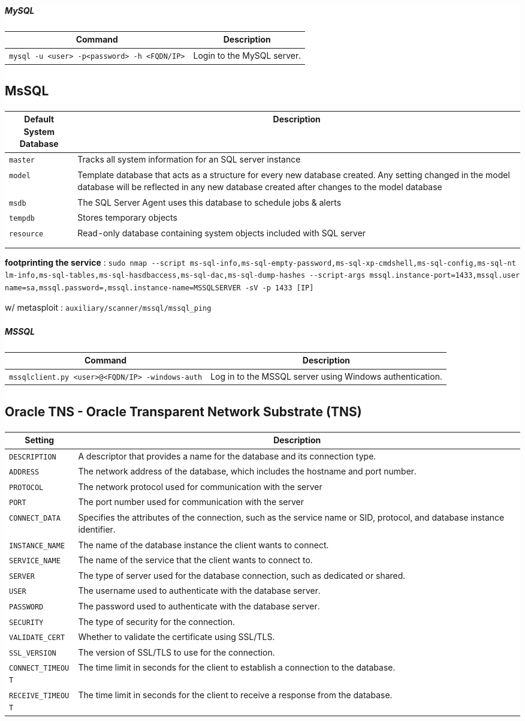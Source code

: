 ##### MySQL

|**Command**|**Description**|
|---|---|
|`mysql -u <user> -p<password> -h <FQDN/IP>`|Login to the MySQL server.|

## MsSQL
| Default System Database | Description                                                                                                                                                                                            |
| ----------------------- | ------------------------------------------------------------------------------------------------------------------------------------------------------------------------------------------------------ |
| `master`                | Tracks all system information for an SQL server instance                                                                                                                                               |
| `model`                 | Template database that acts as a structure for every new database created. Any setting changed in the model database will be reflected in any new database created after changes to the model database |
| `msdb`                  | The SQL Server Agent uses this database to schedule jobs & alerts                                                                                                                                      |
| `tempdb`                | Stores temporary objects                                                                                                                                                                               |
| `resource`              | Read-only database containing system objects included with SQL server                                                                                                                                  |
|                         |                                                                                                                                                                                                        |
|                         |                                                                                                                                                                                                        |
**footprinting the service** : `sudo nmap --script ms-sql-info,ms-sql-empty-password,ms-sql-xp-cmdshell,ms-sql-config,ms-sql-ntlm-info,ms-sql-tables,ms-sql-hasdbaccess,ms-sql-dac,ms-sql-dump-hashes --script-args mssql.instance-port=1433,mssql.username=sa,mssql.password=,mssql.instance-name=MSSQLSERVER -sV -p 1433 [IP]`

w/ metasploit : `auxiliary/scanner/mssql/mssql_ping`

##### MSSQL

|**Command**|**Description**|
|---|---|
|`mssqlclient.py <user>@<FQDN/IP> -windows-auth`|Log in to the MSSQL server using Windows authentication.|
## Oracle TNS - Oracle Transparent Network Substrate (TNS)

|**Setting**|**Description**|
|---|---|
|`DESCRIPTION`|A descriptor that provides a name for the database and its connection type.|
|`ADDRESS`|The network address of the database, which includes the hostname and port number.|
|`PROTOCOL`|The network protocol used for communication with the server|
|`PORT`|The port number used for communication with the server|
|`CONNECT_DATA`|Specifies the attributes of the connection, such as the service name or SID, protocol, and database instance identifier.|
|`INSTANCE_NAME`|The name of the database instance the client wants to connect.|
|`SERVICE_NAME`|The name of the service that the client wants to connect to.|
|`SERVER`|The type of server used for the database connection, such as dedicated or shared.|
|`USER`|The username used to authenticate with the database server.|
|`PASSWORD`|The password used to authenticate with the database server.|
|`SECURITY`|The type of security for the connection.|
|`VALIDATE_CERT`|Whether to validate the certificate using SSL/TLS.|
|`SSL_VERSION`|The version of SSL/TLS to use for the connection.|
|`CONNECT_TIMEOUT`|The time limit in seconds for the client to establish a connection to the database.|
|`RECEIVE_TIMEOUT`|The time limit in seconds for the client to receive a response from the database.|